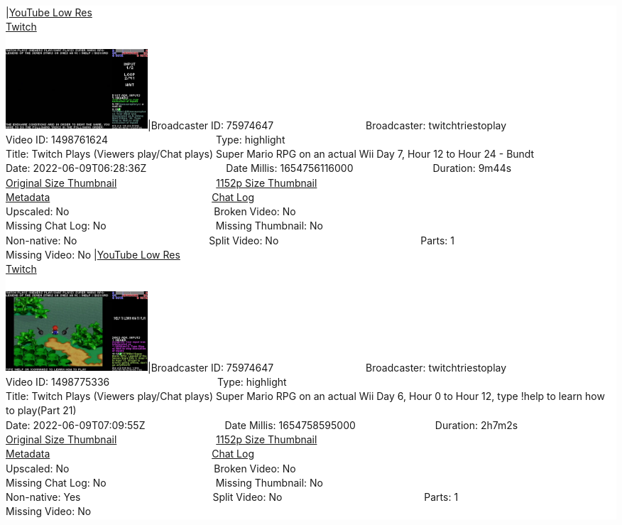 |[YouTube Low Res](https://www.youtube.com/watch?v=pBIIVO1_bN0)<br>[Twitch](https://www.twitch.tv/videos/1498761624)<br><br>[<img src="../../../../../75974647/videos/thumbnails_1152p/2022/6/1654756116000_2022_06_09T06_28_36Z_75974647_1498761624_videos_thumbnails_1152p_thumb1498761624-2048x1152.jpg" width="200">](https://www.youtube.com/watch?v=pBIIVO1_bN0)|Broadcaster ID: 75974647          Broadcaster: twitchtriestoplay<br>Video ID: 1498761624             Type: highlight<br>Title: Twitch Plays (Viewers play/Chat plays) Super Mario RPG on an actual Wii Day 7, Hour 12 to Hour 24 - Bundt<br>Date: 2022-06-09T06:28:36Z        Date Millis: 1654756116000        Duration: 9m44s<br>[Original Size Thumbnail](../../../../../75974647/videos/thumbnails_orig/2022/6/1654756116000_2022_06_09T06_28_36Z_75974647_1498761624_videos_thumbnails_orig_thumb1498761624-0x0.jpg)          [1152p Size Thumbnail](../../../../../75974647/videos/thumbnails_1152p/2022/6/1654756116000_2022_06_09T06_28_36Z_75974647_1498761624_videos_thumbnails_1152p_thumb1498761624-2048x1152.jpg)<br>[Metadata](../../../../../75974647/videos/metadata/2022/6/1654756116000_2022_06_09T06_28_36Z_75974647_1498761624_video_metadata.json)                 [Chat Log](../../../../../75974647/videos/chatlogs/2022/6/2022-06-09T06_28_36Z_75974647_1498761624_chat.json)<br>Upscaled: No                Broken Video: No<br>Missing Chat Log: No           Missing Thumbnail: No<br>Non-native: No              Split Video: No               Parts: 1<br>Missing Video: No
|[YouTube Low Res](https://www.youtube.com/watch?v=pVK0Sx742EI)<br>[Twitch](https://www.twitch.tv/videos/1498775336)<br><br>[<img src="../../../../../75974647/videos/thumbnails_1152p/2022/6/1654758595000_2022_06_09T07_09_55Z_75974647_1498775336_videos_thumbnails_1152p_thumb1498775336-2048x1152.jpg" width="200">](https://www.youtube.com/watch?v=pVK0Sx742EI)|Broadcaster ID: 75974647          Broadcaster: twitchtriestoplay<br>Video ID: 1498775336             Type: highlight<br>Title: Twitch Plays (Viewers play/Chat plays) Super Mario RPG on an actual Wii Day 6, Hour 0 to Hour 12, type !help to learn how to play(Part 21)<br>Date: 2022-06-09T07:09:55Z        Date Millis: 1654758595000        Duration: 2h7m2s<br>[Original Size Thumbnail](../../../../../75974647/videos/thumbnails_orig/2022/6/1654758595000_2022_06_09T07_09_55Z_75974647_1498775336_videos_thumbnails_orig_thumb1498775336-0x0.jpg)          [1152p Size Thumbnail](../../../../../75974647/videos/thumbnails_1152p/2022/6/1654758595000_2022_06_09T07_09_55Z_75974647_1498775336_videos_thumbnails_1152p_thumb1498775336-2048x1152.jpg)<br>[Metadata](../../../../../75974647/videos/metadata/2022/6/1654758595000_2022_06_09T07_09_55Z_75974647_1498775336_video_metadata.json)                 [Chat Log](../../../../../75974647/videos/chatlogs/2022/6/2022-06-09T07_09_55Z_75974647_1498775336_chat.json)<br>Upscaled: No                Broken Video: No<br>Missing Chat Log: No           Missing Thumbnail: No<br>Non-native: Yes              Split Video: No               Parts: 1<br>Missing Video: No